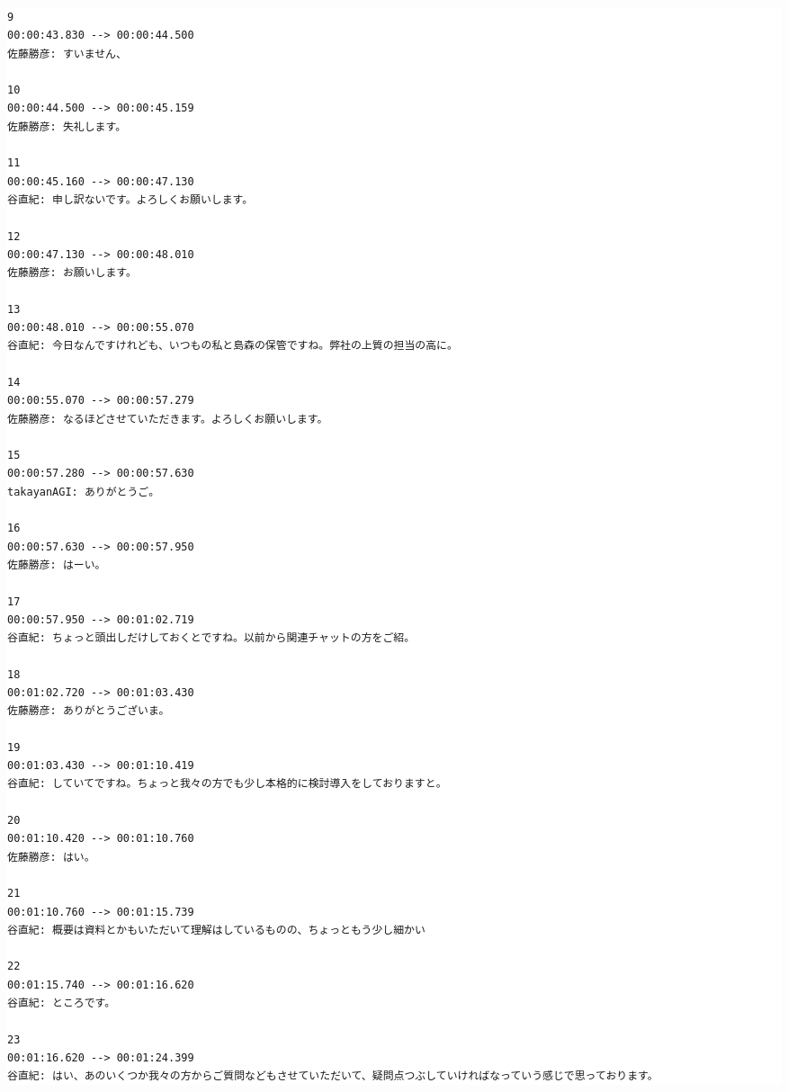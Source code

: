     9
    00:00:43.830 --> 00:00:44.500
    佐藤勝彦: すいません、
    
    10
    00:00:44.500 --> 00:00:45.159
    佐藤勝彦: 失礼します。
    
    11
    00:00:45.160 --> 00:00:47.130
    谷直紀: 申し訳ないです。よろしくお願いします。
    
    12
    00:00:47.130 --> 00:00:48.010
    佐藤勝彦: お願いします。
    
    13
    00:00:48.010 --> 00:00:55.070
    谷直紀: 今日なんですけれども、いつもの私と島森の保管ですね。弊社の上質の担当の高に。
    
    14
    00:00:55.070 --> 00:00:57.279
    佐藤勝彦: なるほどさせていただきます。よろしくお願いします。
    
    15
    00:00:57.280 --> 00:00:57.630
    takayanAGI: ありがとうご。
    
    16
    00:00:57.630 --> 00:00:57.950
    佐藤勝彦: はーい。
    
    17
    00:00:57.950 --> 00:01:02.719
    谷直紀: ちょっと頭出しだけしておくとですね。以前から関連チャットの方をご紹。
    
    18
    00:01:02.720 --> 00:01:03.430
    佐藤勝彦: ありがとうございま。
    
    19
    00:01:03.430 --> 00:01:10.419
    谷直紀: していてですね。ちょっと我々の方でも少し本格的に検討導入をしておりますと。
    
    20
    00:01:10.420 --> 00:01:10.760
    佐藤勝彦: はい。
    
    21
    00:01:10.760 --> 00:01:15.739
    谷直紀: 概要は資料とかもいただいて理解はしているものの、ちょっともう少し細かい
    
    22
    00:01:15.740 --> 00:01:16.620
    谷直紀: ところです。
    
    23
    00:01:16.620 --> 00:01:24.399
    谷直紀: はい、あのいくつか我々の方からご質問などもさせていただいて、疑問点つぶしていければなっていう感じで思っております。
    